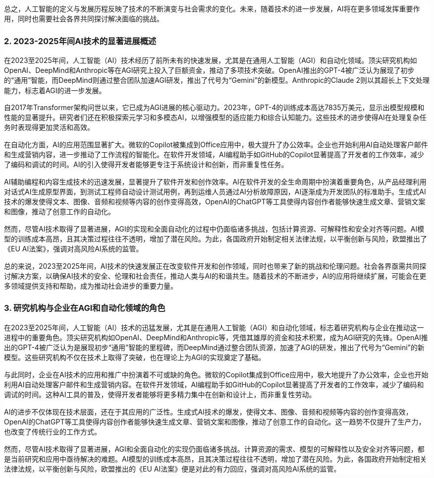 
总之，人工智能的定义与发展历程反映了技术的不断演变与社会需求的变化。未来，随着技术的进一步发展，AI将在更多领域发挥重要作用，同时也需要社会各界共同探讨解决面临的挑战。



### 2. 2023-2025年间AI技术的显著进展概述



在2023至2025年间，人工智能（AI）技术经历了前所未有的快速发展，尤其是在通用人工智能（AGI）和自动化领域。顶尖研究机构如OpenAI、DeepMind和Anthropic等在AGI研究上投入了巨额资金，推动了多项技术突破。OpenAI推出的GPT-4被广泛认为展现了初步的“通用”智能，而DeepMind则通过整合团队加速AGI研发，推出了代号为“Gemini”的新模型。Anthropic的Claude
2则以其超长上下文处理能力，标志着AGI的进一步发展。



自2017年Transformer架构问世以来，它已成为AGI进展的核心驱动力。2023年，GPT-4的训练成本高达7835万美元，显示出模型规模和性能的显著提升。研究者们还在积极探索元学习和多模态AI，以增强模型的适应能力和综合认知能力。这些技术的进步使得AI在处理复杂任务时表现得更加灵活和高效。



在自动化方面，AI的应用范围显著扩大。微软的Copilot被集成到Office应用中，极大提升了办公效率。企业也开始利用AI自动处理客户邮件和生成营销内容，进一步推动了工作流程的智能化。在软件开发领域，AI编程助手如GitHub的Copilot显著提高了开发者的工作效率，减少了编码和调试的时间。AI的引入使得开发者能够更专注于系统设计和创新，而非重复性任务。



AI辅助编程和内容生成技术的迅速发展，显著提升了软件开发和创作效率。AI在软件开发的全生命周期中扮演着重要角色，从产品经理利用对话式AI生成原型界面，到测试工程师自动设计测试用例，再到运维人员通过AI分析故障原因，AI逐渐成为开发团队的标准助手。生成式AI技术的爆发使得文本、图像、音频和视频等内容的创作变得高效，OpenAI的ChatGPT等工具使得内容创作者能够快速生成文章、营销文案和图像，推动了创意工作的自动化。



然而，尽管AI技术取得了显著进展，AGI的实现和全面自动化的过程中仍面临诸多挑战，包括计算资源、可解释性和安全对齐等问题。AI模型的训练成本高昂，且其决策过程往往不透明，增加了潜在风险。为此，各国政府开始制定相关法律法规，以平衡创新与风险，欧盟推出了《EU
AI法案》，强调对高风险AI系统的监管。



总的来说，2023至2025年间，AI技术的快速发展正在改变软件开发和创作领域，同时也带来了新的挑战和伦理问题。社会各界亟需共同探讨解决方案，以确保AI技术的安全、伦理和社会责任，推动人类与AI的和谐共生。随着技术的不断进步，AI的应用将继续扩展，可能会在更多领域提供支持和帮助，成为推动社会进步的重要力量。



### 3. 研究机构与企业在AGI和自动化领域的角色



在2023至2025年间，人工智能（AI）技术的迅猛发展，尤其是在通用人工智能（AGI）和自动化领域，标志着研究机构与企业在推动这一进程中的重要角色。顶尖研究机构如OpenAI、DeepMind和Anthropic等，凭借其雄厚的资金和技术积累，成为AGI研究的先锋。OpenAI推出的GPT-4被广泛认为是展现初步“通用”智能的里程碑，而DeepMind通过整合团队资源，加速了AGI的研发，推出了代号为“Gemini”的新模型。这些研究机构不仅在技术上取得了突破，也在理论上为AGI的实现奠定了基础。



与此同时，企业在AI技术的应用和推广中扮演着不可或缺的角色。微软的Copilot集成到Office应用中，极大地提升了办公效率，企业也开始利用AI自动处理客户邮件和生成营销内容。在软件开发领域，AI编程助手如GitHub的Copilot显著提高了开发者的工作效率，减少了编码和调试的时间。这种AI工具的普及，使得开发者能够将更多精力集中在创新和设计上，而非重复性劳动。



AI的进步不仅体现在技术层面，还在于其应用的广泛性。生成式AI技术的爆发，使得文本、图像、音频和视频等内容的创作变得高效，OpenAI的ChatGPT等工具使得内容创作者能够快速生成文章、营销文案和图像，推动了创意工作的自动化。这一趋势不仅提升了生产力，也改变了传统行业的工作方式。



然而，尽管AI技术取得了显著进展，AGI和全面自动化的实现仍面临诸多挑战。计算资源的需求、模型的可解释性以及安全对齐等问题，都是当前研究和应用中亟待解决的难题。AI模型的训练成本高昂，且其决策过程往往不透明，增加了潜在风险。为此，各国政府开始制定相关法律法规，以平衡创新与风险，欧盟推出的《EU
AI法案》便是对此的有力回应，强调对高风险AI系统的监管。
